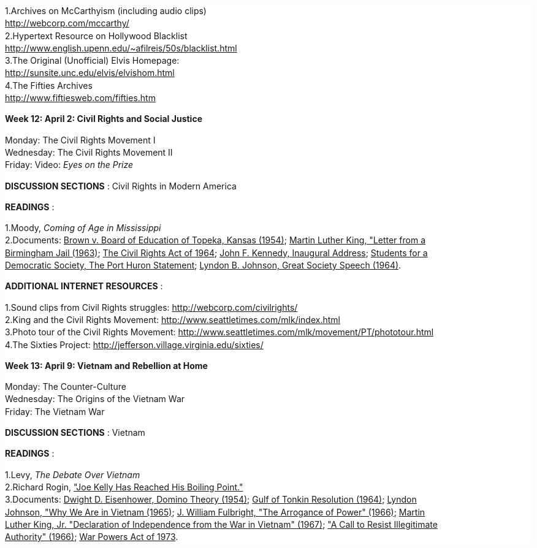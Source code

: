 1.Archives on McCarthyism (including audio clips)  
<http://webcorp.com/mccarthy/>  
2.Hypertext Resource on Hollywood Blacklist  
<http://www.english.upenn.edu/~afilreis/50s/blacklist.html>  
3.The Original (Unofficial) Elvis Homepage:  
[http://sunsite.unc.edu/elvis/elvishom.html
](http://metalab.unc.edu/elvis/elvishom.html)  
4.The Fifties Archives  
<http://www.fiftiesweb.com/fifties.htm>  



**Week 12: April 2: Civil Rights and Social Justice**

Monday: The Civil Rights Movement I  
Wednesday: The Civil Rights Movement II  
Friday: Video: _Eyes on the Prize_

**DISCUSSION SECTIONS** : Civil Rights in Modern America

**READINGS** :

1.Moody, _Coming of Age in Mississippi_  
2.Documents: [Brown v. Board of Education of Topeka, Kansas
(1954)](documents/brown.html); [Martin Luther King, "Letter from a  
Birmingham Jail (1963)](documents/letter.html); [The Civil Rights Act of
1964](documents/civil64.html); [John F. Kennedy, Inaugural
Address](documents/kenn.html); [Students for a  
Democratic Society, The Port Huron Statement](documents/huron.html); [Lyndon
B. Johnson, Great Society Speech (1964)](documents/great.html).

**ADDITIONAL INTERNET RESOURCES** :

1.Sound clips from Civil Rights struggles: <http://webcorp.com/civilrights/>  
2.King and the Civil Rights Movement:
<http://www.seattletimes.com/mlk/index.html>  
3.Photo tour of the Civil Rights Movement:
[http://www.seattletimes.com/mlk/movement/PT/phototour.html
](http://www.seattletimes.com/mlk/movement/PT/phototour.html%20)  
4.The Sixties Project: <http://jefferson.village.virginia.edu/sixties/>



**Week 13: April 9: Vietnam and Rebellion at Home**

Monday: The Counter-Culture  
Wednesday: The Origins of the Vietnam War  
Friday: The Vietnam War

**DISCUSSION SECTIONS** : Vietnam

**READINGS** :

1.Levy, _The Debate Over Vietnam_  
2.Richard Rogin, ["Joe Kelly Has Reached His Boiling
Point."](readings/rogin.html)  
3.Documents: [Dwight D. Eisenhower, Domino Theory
(1954)](documents/domino.html); [Gulf of Tonkin Resolution
(1964)](documents/tonkin.html); [Lyndon  
Johnson,  "Why We Are in Vietnam (1965)](documents/whyviet.html); [J. William
Fulbright, "The Arrogance of Power" (1966)](documents/fulbright.html); [Martin  
Luther King, Jr. "Declaration of Independence from the War in Vietnam"
(1967)](documents/king.html); ["A Call to Resist Illegitimate  
Authority" (1966)](documents/resist.html); [War Powers Act of
1973](documents/war73.html).
